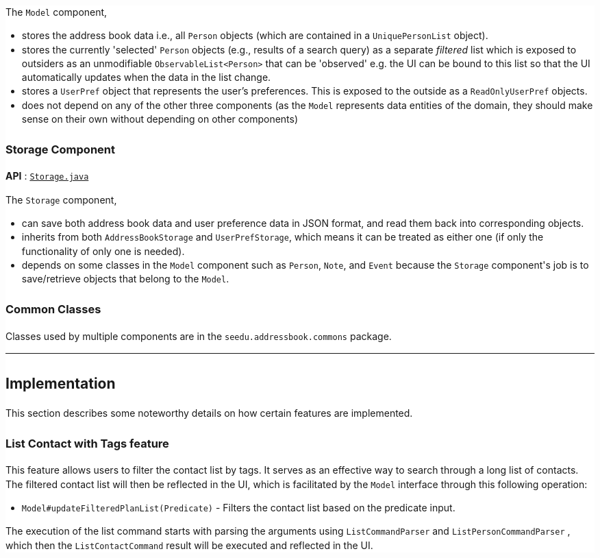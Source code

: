 <puml src="diagrams/ModelClassDiagram.puml" width="600" />


The `Model` component,

* stores the address book data i.e., all `Person` objects (which are contained in a `UniquePersonList` object).
* stores the currently 'selected' `Person` objects (e.g., results of a search query) as a separate _filtered_ list which is exposed to outsiders as an unmodifiable `ObservableList<Person>` that can be 'observed' e.g. the UI can be bound to this list so that the UI automatically updates when the data in the list change.
* stores a `UserPref` object that represents the user’s preferences. This is exposed to the outside as a `ReadOnlyUserPref` objects.
* does not depend on any of the other three components (as the `Model` represents data entities of the domain, they should make sense on their own without depending on other components)

### Storage Component

**API** : [`Storage.java`](https://github.com/AY2324S1-CS2103T-W16-1/tp/tree/master/src/main/java/seedu/address/storage/Storage.java)

<puml src="diagrams/StorageClassDiagram.puml" width="550" />

The `Storage` component,
* can save both address book data and user preference data in JSON format, and read them back into corresponding objects.
* inherits from both `AddressBookStorage` and `UserPrefStorage`, which means it can be treated as either one (if only the functionality of only one is needed).
* depends on some classes in the `Model` component such as `Person`, `Note`, and `Event` because the `Storage` component's job is to save/retrieve objects that belong to the `Model`.

### Common Classes

Classes used by multiple components are in the `seedu.addressbook.commons` package.

--------------------------------------------------------------------------------------------------------------------

## **Implementation**

This section describes some noteworthy details on how certain features are implemented.

### List Contact with Tags feature

This feature allows users to filter the contact list by tags. It serves as an effective way to search through a long list of contacts.
The filtered contact list will then be reflected in the UI, which is facilitated by the `Model` interface through this following operation:

* `Model#updateFilteredPlanList(Predicate)` - Filters the contact list based on the predicate input.

The execution of the list command starts with parsing the arguments using `ListCommandParser` and `ListPersonCommandParser`
, which then the `ListContactCommand` result will be executed and reflected in the UI.
